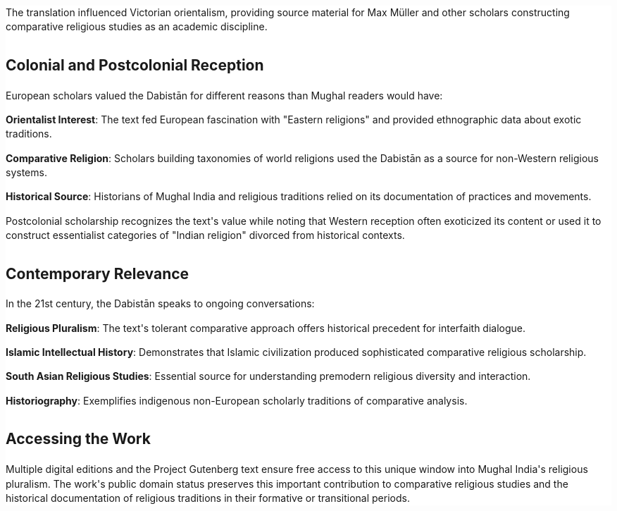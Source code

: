The translation influenced Victorian orientalism, providing source material for Max Müller and other scholars constructing comparative religious studies as an academic discipline.

## Colonial and Postcolonial Reception

European scholars valued the Dabistān for different reasons than Mughal readers would have:

**Orientalist Interest**: The text fed European fascination with "Eastern religions" and provided ethnographic data about exotic traditions.

**Comparative Religion**: Scholars building taxonomies of world religions used the Dabistān as a source for non-Western religious systems.

**Historical Source**: Historians of Mughal India and religious traditions relied on its documentation of practices and movements.

Postcolonial scholarship recognizes the text's value while noting that Western reception often exoticized its content or used it to construct essentialist categories of "Indian religion" divorced from historical contexts.

## Contemporary Relevance

In the 21st century, the Dabistān speaks to ongoing conversations:

**Religious Pluralism**: The text's tolerant comparative approach offers historical precedent for interfaith dialogue.

**Islamic Intellectual History**: Demonstrates that Islamic civilization produced sophisticated comparative religious scholarship.

**South Asian Religious Studies**: Essential source for understanding premodern religious diversity and interaction.

**Historiography**: Exemplifies indigenous non-European scholarly traditions of comparative analysis.

## Accessing the Work

Multiple digital editions and the Project Gutenberg text ensure free access to this unique window into Mughal India's religious pluralism. The work's public domain status preserves this important contribution to comparative religious studies and the historical documentation of religious traditions in their formative or transitional periods.
